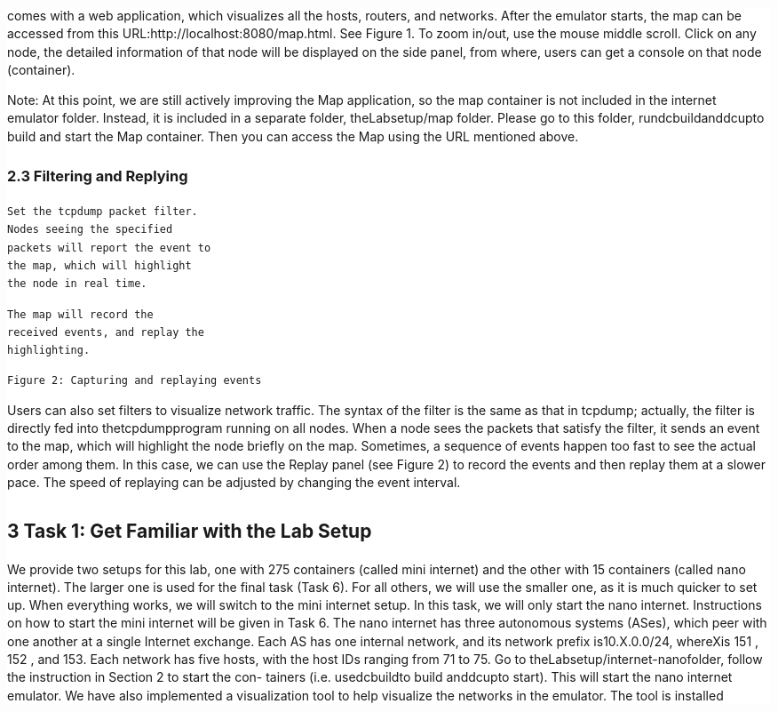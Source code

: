 comes with a web application, which visualizes all the hosts, routers, and networks. After the emulator
starts, the map can be accessed from this URL:http://localhost:8080/map.html. See Figure 1.
To zoom in/out, use the mouse middle scroll. Click on any node, the detailed information of that node will
be displayed on the side panel, from where, users can get a console on that node (container).


Note: At this point, we are still actively improving the Map application, so the map container is not
included in the internet emulator folder. Instead, it is included in a separate folder, theLabsetup/map
folder. Please go to this folder, rundcbuildanddcupto build and start the Map container. Then you can
access the Map using the URL mentioned above.

### 2.3 Filtering and Replying

```
Set the tcpdump packet filter.
Nodes seeing the specified
packets will report the event to
the map, which will highlight
the node in real time.
```
```
The map will record the
received events, and replay the
highlighting.
```
```
Figure 2: Capturing and replaying events
```
Users can also set filters to visualize network traffic. The syntax of the filter is the same as that in
tcpdump; actually, the filter is directly fed into thetcpdumpprogram running on all nodes. When a node
sees the packets that satisfy the filter, it sends an event to the map, which will highlight the node briefly on
the map.
Sometimes, a sequence of events happen too fast to see the actual order among them. In this case, we
can use the Replay panel (see Figure 2) to record the events and then replay them at a slower pace. The
speed of replaying can be adjusted by changing the event interval.

## 3 Task 1: Get Familiar with the Lab Setup

We provide two setups for this lab, one with 275 containers (called mini internet) and the other with 15
containers (called nano internet). The larger one is used for the final task (Task 6). For all others, we will
use the smaller one, as it is much quicker to set up. When everything works, we will switch to the mini
internet setup. In this task, we will only start the nano internet. Instructions on how to start the mini internet
will be given in Task 6.
The nano internet has three autonomous systems (ASes), which peer with one another at a single Internet
exchange. Each AS has one internal network, and its network prefix is10.X.0.0/24, whereXis 151 ,
152 , and 153. Each network has five hosts, with the host IDs ranging from 71 to 75.
Go to theLabsetup/internet-nanofolder, follow the instruction in Section 2 to start the con-
tainers (i.e. usedcbuildto build anddcupto start). This will start the nano internet emulator. We have
also implemented a visualization tool to help visualize the networks in the emulator. The tool is installed